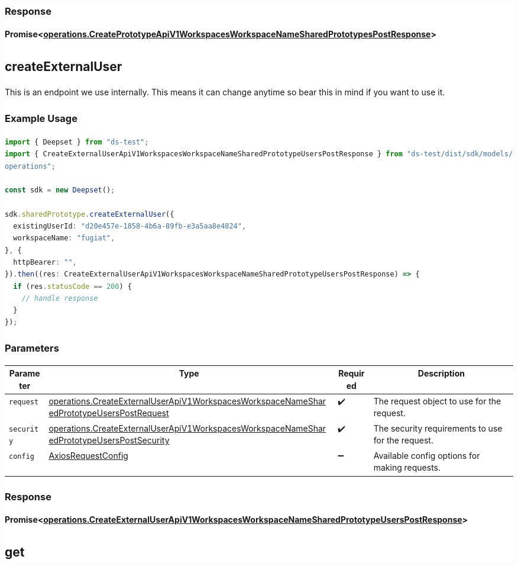 
### Response

**Promise<[operations.CreatePrototypeApiV1WorkspacesWorkspaceNameSharedPrototypesPostResponse](../../models/operations/createprototypeapiv1workspacesworkspacenamesharedprototypespostresponse.md)>**


## createExternalUser

This is an endpoint we use internally. This means it can change anytime so bear this in mind if you want to use it.

### Example Usage

```typescript
import { Deepset } from "ds-test";
import { CreateExternalUserApiV1WorkspacesWorkspaceNameSharedPrototypeUsersPostResponse } from "ds-test/dist/sdk/models/operations";

const sdk = new Deepset();

sdk.sharedPrototype.createExternalUser({
  existingUserId: "d20e457e-1858-4b6a-89fb-e3a5aa8e4824",
  workspaceName: "fugiat",
}, {
  httpBearer: "",
}).then((res: CreateExternalUserApiV1WorkspacesWorkspaceNameSharedPrototypeUsersPostResponse) => {
  if (res.statusCode == 200) {
    // handle response
  }
});
```

### Parameters

| Parameter                                                                                                                                                                                              | Type                                                                                                                                                                                                   | Required                                                                                                                                                                                               | Description                                                                                                                                                                                            |
| ------------------------------------------------------------------------------------------------------------------------------------------------------------------------------------------------------ | ------------------------------------------------------------------------------------------------------------------------------------------------------------------------------------------------------ | ------------------------------------------------------------------------------------------------------------------------------------------------------------------------------------------------------ | ------------------------------------------------------------------------------------------------------------------------------------------------------------------------------------------------------ |
| `request`                                                                                                                                                                                              | [operations.CreateExternalUserApiV1WorkspacesWorkspaceNameSharedPrototypeUsersPostRequest](../../models/operations/createexternaluserapiv1workspacesworkspacenamesharedprototypeuserspostrequest.md)   | :heavy_check_mark:                                                                                                                                                                                     | The request object to use for the request.                                                                                                                                                             |
| `security`                                                                                                                                                                                             | [operations.CreateExternalUserApiV1WorkspacesWorkspaceNameSharedPrototypeUsersPostSecurity](../../models/operations/createexternaluserapiv1workspacesworkspacenamesharedprototypeuserspostsecurity.md) | :heavy_check_mark:                                                                                                                                                                                     | The security requirements to use for the request.                                                                                                                                                      |
| `config`                                                                                                                                                                                               | [AxiosRequestConfig](https://axios-http.com/docs/req_config)                                                                                                                                           | :heavy_minus_sign:                                                                                                                                                                                     | Available config options for making requests.                                                                                                                                                          |


### Response

**Promise<[operations.CreateExternalUserApiV1WorkspacesWorkspaceNameSharedPrototypeUsersPostResponse](../../models/operations/createexternaluserapiv1workspacesworkspacenamesharedprototypeuserspostresponse.md)>**


## get
